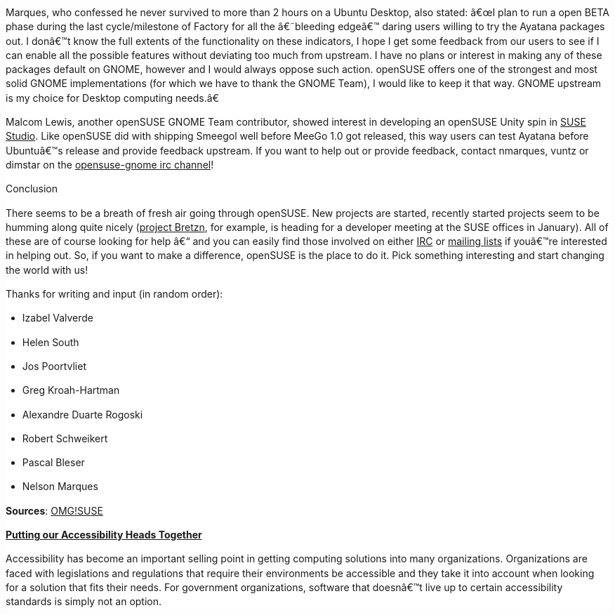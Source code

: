   


Marques, who confessed he never survived to more than 2 hours on a Ubuntu Desktop, also
      stated: â€œI plan to run a open BETA phase during the last cycle/milestone of Factory for
        all the â€˜bleeding edgeâ€™ daring users willing to try the Ayatana packages out. I donâ€™t know
        the full extents of the functionality on these indicators, I hope I get some feedback from
        our users to see if I can enable all the possible features without deviating too much from
        upstream. I have no plans or interest in making any of these packages default on GNOME,
        however and I would always oppose such action. openSUSE offers one of the strongest and most
        solid GNOME implementations (for which we have to thank the GNOME Team), I would like to
        keep it that way. GNOME upstream is my choice for Desktop computing needs.â€

Malcom Lewis, another openSUSE GNOME Team contributor, showed interest in developing an
      openSUSE Unity spin in [SUSE Studio](http://www.susestudio.com). Like
      openSUSE did with shipping Smeegol well before MeeGo 1.0 got released, this way users can test
      Ayatana before Ubuntuâ€™s release and provide feedback upstream. If you want to help out or
      provide feedback, contact nmarques, vuntz or dimstar on the [opensuse-gnome irc channel](irc://irc.freenode.net/opensuse-gnome)!

Conclusion

There seems to be a breath of fresh air going through openSUSE. New projects are started,
      recently started projects seem to be humming along quite nicely ([project Bretzn](http://news.opensuse.org/2010/10/26/from-the-developer-to-the-user-and-back-announcing-project-bretzn/), for example, is heading for a developer meeting at the SUSE offices
      in January). All of these are of course looking for help â€“ and you can easily find those
      involved on either [IRC](irc://irc.freenode.net/opensuse-project) or [mailing lists](mailto:opensuse-project@opensuse.org) if youâ€™re interested in
      helping out. So, if you want to make a difference, openSUSE is the place to do it. Pick
      something interesting and start changing the world with us!

Thanks for writing and input (in random order):

  * Izabel Valverde

  * Helen South

  * Jos Poortvliet

  * Greg Kroah-Hartman

  * Alexandre Duarte Rogoski

  * Robert Schweikert

  * Pascal Bleser

  * Nelson Marques

**Sources**: [OMG!SUSE](http://feedproxy.google.com/~r/omgsuse/~3/FcFBHQf5NhE/indicator-applets-make-their-way-opensuse)

**[Putting our Accessibility Heads Together](http://news.opensuse.org/2011/01/06/putting-our-accessibility-heads-together-2/)**

Accessibility has become an important selling point in getting computing solutions into
      many organizations. Organizations are faced with legislations and regulations that require
      their environments be accessible and they take it into account when looking for a solution
      that fits their needs. For government organizations, software that doesnâ€™t live up to certain
      accessibility standards is simply not an option. 
